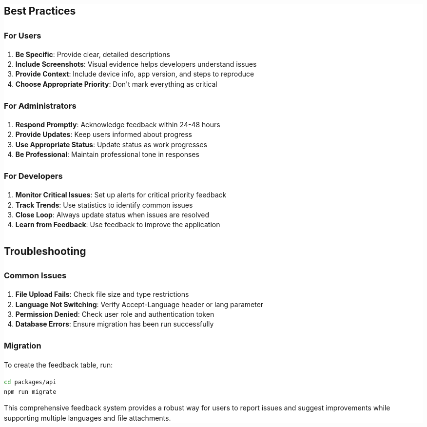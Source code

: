 ## Best Practices

### For Users
1. **Be Specific**: Provide clear, detailed descriptions
2. **Include Screenshots**: Visual evidence helps developers understand issues
3. **Provide Context**: Include device info, app version, and steps to reproduce
4. **Choose Appropriate Priority**: Don't mark everything as critical

### For Administrators
1. **Respond Promptly**: Acknowledge feedback within 24-48 hours
2. **Provide Updates**: Keep users informed about progress
3. **Use Appropriate Status**: Update status as work progresses
4. **Be Professional**: Maintain professional tone in responses

### For Developers
1. **Monitor Critical Issues**: Set up alerts for critical priority feedback
2. **Track Trends**: Use statistics to identify common issues
3. **Close Loop**: Always update status when issues are resolved
4. **Learn from Feedback**: Use feedback to improve the application

## Troubleshooting

### Common Issues
1. **File Upload Fails**: Check file size and type restrictions
2. **Language Not Switching**: Verify Accept-Language header or lang parameter
3. **Permission Denied**: Check user role and authentication token
4. **Database Errors**: Ensure migration has been run successfully

### Migration
To create the feedback table, run:
```bash
cd packages/api
npm run migrate
```

This comprehensive feedback system provides a robust way for users to report issues and suggest improvements while supporting multiple languages and file attachments.